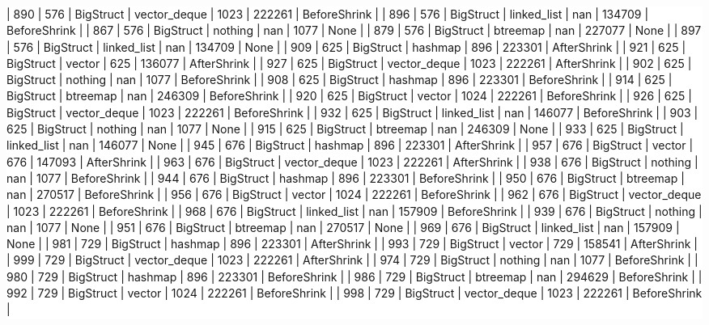 |  890 |           576 | BigStruct      | vector_deque |       1023 |      222261 | BeforeShrink  |
|  896 |           576 | BigStruct      | linked_list  |        nan |      134709 | BeforeShrink  |
|  867 |           576 | BigStruct      | nothing      |        nan |        1077 | None          |
|  879 |           576 | BigStruct      | btreemap     |        nan |      227077 | None          |
|  897 |           576 | BigStruct      | linked_list  |        nan |      134709 | None          |
|  909 |           625 | BigStruct      | hashmap      |        896 |      223301 | AfterShrink   |
|  921 |           625 | BigStruct      | vector       |        625 |      136077 | AfterShrink   |
|  927 |           625 | BigStruct      | vector_deque |       1023 |      222261 | AfterShrink   |
|  902 |           625 | BigStruct      | nothing      |        nan |        1077 | BeforeShrink  |
|  908 |           625 | BigStruct      | hashmap      |        896 |      223301 | BeforeShrink  |
|  914 |           625 | BigStruct      | btreemap     |        nan |      246309 | BeforeShrink  |
|  920 |           625 | BigStruct      | vector       |       1024 |      222261 | BeforeShrink  |
|  926 |           625 | BigStruct      | vector_deque |       1023 |      222261 | BeforeShrink  |
|  932 |           625 | BigStruct      | linked_list  |        nan |      146077 | BeforeShrink  |
|  903 |           625 | BigStruct      | nothing      |        nan |        1077 | None          |
|  915 |           625 | BigStruct      | btreemap     |        nan |      246309 | None          |
|  933 |           625 | BigStruct      | linked_list  |        nan |      146077 | None          |
|  945 |           676 | BigStruct      | hashmap      |        896 |      223301 | AfterShrink   |
|  957 |           676 | BigStruct      | vector       |        676 |      147093 | AfterShrink   |
|  963 |           676 | BigStruct      | vector_deque |       1023 |      222261 | AfterShrink   |
|  938 |           676 | BigStruct      | nothing      |        nan |        1077 | BeforeShrink  |
|  944 |           676 | BigStruct      | hashmap      |        896 |      223301 | BeforeShrink  |
|  950 |           676 | BigStruct      | btreemap     |        nan |      270517 | BeforeShrink  |
|  956 |           676 | BigStruct      | vector       |       1024 |      222261 | BeforeShrink  |
|  962 |           676 | BigStruct      | vector_deque |       1023 |      222261 | BeforeShrink  |
|  968 |           676 | BigStruct      | linked_list  |        nan |      157909 | BeforeShrink  |
|  939 |           676 | BigStruct      | nothing      |        nan |        1077 | None          |
|  951 |           676 | BigStruct      | btreemap     |        nan |      270517 | None          |
|  969 |           676 | BigStruct      | linked_list  |        nan |      157909 | None          |
|  981 |           729 | BigStruct      | hashmap      |        896 |      223301 | AfterShrink   |
|  993 |           729 | BigStruct      | vector       |        729 |      158541 | AfterShrink   |
|  999 |           729 | BigStruct      | vector_deque |       1023 |      222261 | AfterShrink   |
|  974 |           729 | BigStruct      | nothing      |        nan |        1077 | BeforeShrink  |
|  980 |           729 | BigStruct      | hashmap      |        896 |      223301 | BeforeShrink  |
|  986 |           729 | BigStruct      | btreemap     |        nan |      294629 | BeforeShrink  |
|  992 |           729 | BigStruct      | vector       |       1024 |      222261 | BeforeShrink  |
|  998 |           729 | BigStruct      | vector_deque |       1023 |      222261 | BeforeShrink  |